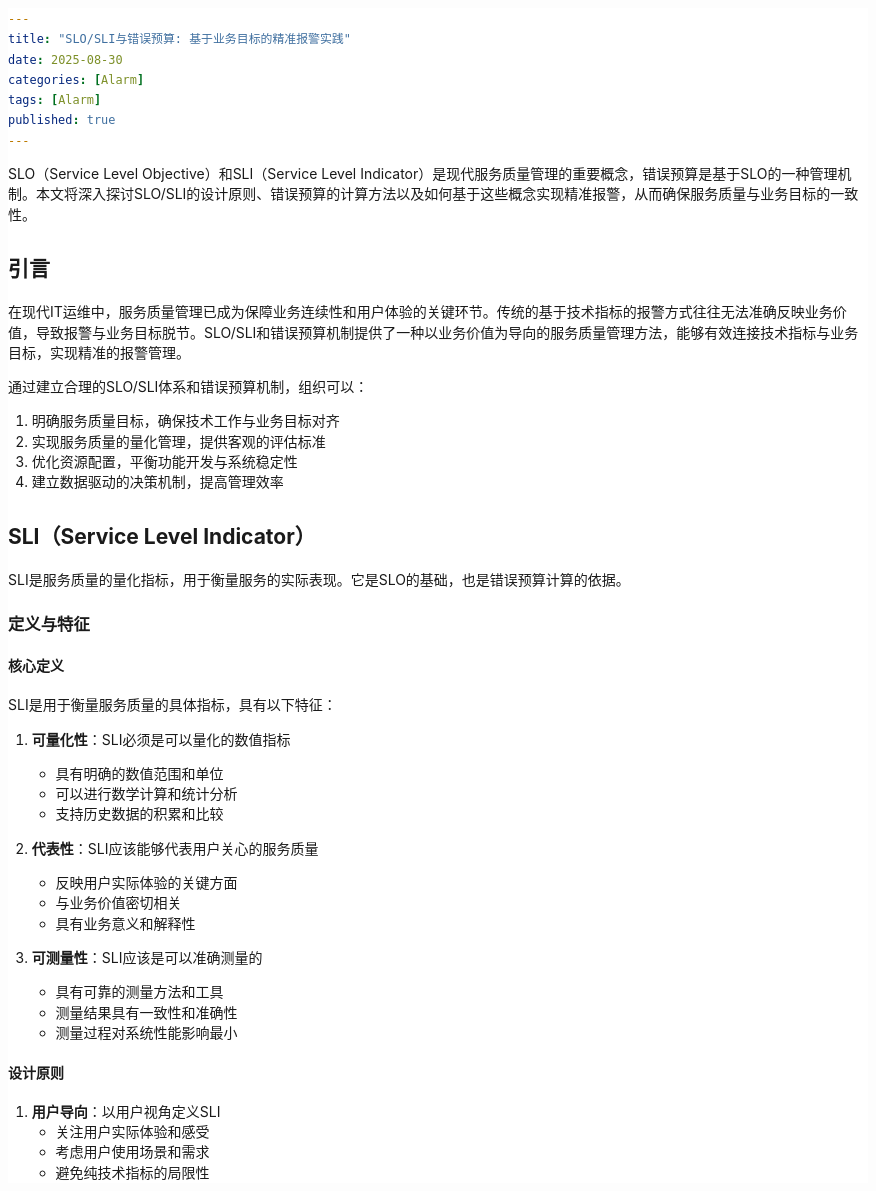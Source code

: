 ```yaml
---
title: "SLO/SLI与错误预算: 基于业务目标的精准报警实践"
date: 2025-08-30
categories: [Alarm]
tags: [Alarm]
published: true
---
```

SLO（Service Level Objective）和SLI（Service Level Indicator）是现代服务质量管理的重要概念，错误预算是基于SLO的一种管理机制。本文将深入探讨SLO/SLI的设计原则、错误预算的计算方法以及如何基于这些概念实现精准报警，从而确保服务质量与业务目标的一致性。



## 引言

在现代IT运维中，服务质量管理已成为保障业务连续性和用户体验的关键环节。传统的基于技术指标的报警方式往往无法准确反映业务价值，导致报警与业务目标脱节。SLO/SLI和错误预算机制提供了一种以业务价值为导向的服务质量管理方法，能够有效连接技术指标与业务目标，实现精准的报警管理。

通过建立合理的SLO/SLI体系和错误预算机制，组织可以：
1. 明确服务质量目标，确保技术工作与业务目标对齐
2. 实现服务质量的量化管理，提供客观的评估标准
3. 优化资源配置，平衡功能开发与系统稳定性
4. 建立数据驱动的决策机制，提高管理效率

## SLI（Service Level Indicator）

SLI是服务质量的量化指标，用于衡量服务的实际表现。它是SLO的基础，也是错误预算计算的依据。

### 定义与特征

#### 核心定义

SLI是用于衡量服务质量的具体指标，具有以下特征：

1. **可量化性**：SLI必须是可以量化的数值指标
   - 具有明确的数值范围和单位
   - 可以进行数学计算和统计分析
   - 支持历史数据的积累和比较

2. **代表性**：SLI应该能够代表用户关心的服务质量
   - 反映用户实际体验的关键方面
   - 与业务价值密切相关
   - 具有业务意义和解释性

3. **可测量性**：SLI应该是可以准确测量的
   - 具有可靠的测量方法和工具
   - 测量结果具有一致性和准确性
   - 测量过程对系统性能影响最小

#### 设计原则

1. **用户导向**：以用户视角定义SLI
   - 关注用户实际体验和感受
   - 考虑用户使用场景和需求
   - 避免纯技术指标的局限性
